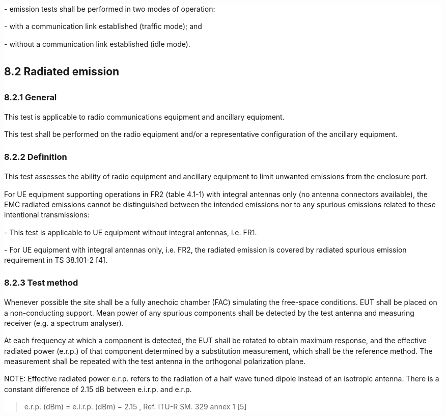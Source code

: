 \- emission tests shall be performed in two modes of operation:

\- with a communication link established (traffic mode); and

\- without a communication link established (idle mode).

8.2 Radiated emission
---------------------

### 8.2.1 General

This test is applicable to radio communications equipment and ancillary
equipment.

This test shall be performed on the radio equipment and/or a
representative configuration of the ancillary equipment.

### 8.2.2 Definition

This test assesses the ability of radio equipment and ancillary
equipment to limit unwanted emissions from the enclosure port.

For UE equipment supporting operations in FR2 (table 4.1-1) with
integral antennas only (no antenna connectors available), the EMC
radiated emissions cannot be distinguished between the intended
emissions nor to any spurious emissions related to these intentional
transmissions:

\- This test is applicable to UE equipment without integral antennas,
i.e. FR1.

\- For UE equipment with integral antennas only, i.e. FR2, the radiated
emission is covered by radiated spurious emission requirement in
TS 38.101-2 \[4\].

### 8.2.3 Test method

Whenever possible the site shall be a fully anechoic chamber (FAC)
simulating the free-space conditions. EUT shall be placed on a
non-conducting support. Mean power of any spurious components shall be
detected by the test antenna and measuring receiver (e.g. a spectrum
analyser).

At each frequency at which a component is detected, the EUT shall be
rotated to obtain maximum response, and the effective radiated power
(e.r.p.) of that component determined by a substitution measurement,
which shall be the reference method. The measurement shall be repeated
with the test antenna in the orthogonal polarization plane.

NOTE: Effective radiated power e.r.p. refers to the radiation of a half
wave tuned dipole instead of an isotropic antenna. There is a constant
difference of 2.15 dB between e.i.r.p. and e.r.p.

> e.r.p. (dBm) = e.i.r.p. (dBm) − 2.15 , Ref. ITU-R SM. 329 annex 1
> \[5\]
